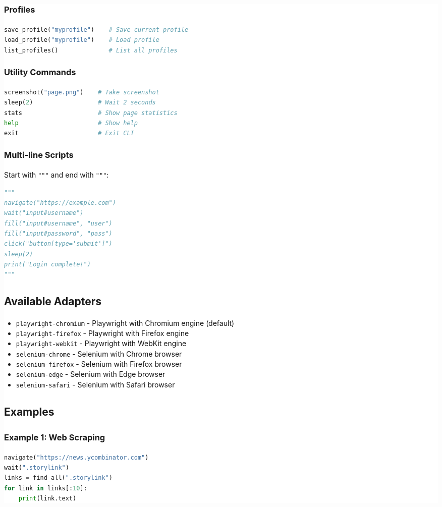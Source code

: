 ### Profiles

```python
save_profile("myprofile")    # Save current profile
load_profile("myprofile")    # Load profile
list_profiles()              # List all profiles
```

### Utility Commands

```python
screenshot("page.png")    # Take screenshot
sleep(2)                  # Wait 2 seconds
stats                     # Show page statistics
help                      # Show help
exit                      # Exit CLI
```

### Multi-line Scripts

Start with `"""` and end with `"""`:

```python
"""
navigate("https://example.com")
wait("input#username")
fill("input#username", "user")
fill("input#password", "pass")
click("button[type='submit']")
sleep(2)
print("Login complete!")
"""
```

## Available Adapters

- `playwright-chromium` - Playwright with Chromium engine (default)
- `playwright-firefox` - Playwright with Firefox engine
- `playwright-webkit` - Playwright with WebKit engine
- `selenium-chrome` - Selenium with Chrome browser
- `selenium-firefox` - Selenium with Firefox browser
- `selenium-edge` - Selenium with Edge browser
- `selenium-safari` - Selenium with Safari browser

## Examples

### Example 1: Web Scraping

```python
navigate("https://news.ycombinator.com")
wait(".storylink")
links = find_all(".storylink")
for link in links[:10]:
    print(link.text)
```

